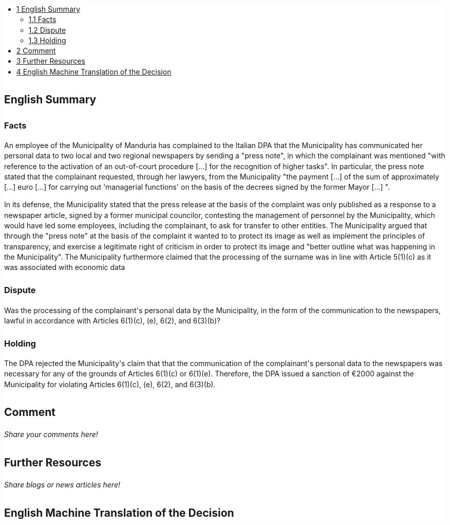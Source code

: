 *   [1 English Summary](#English_Summary)
    *   [1.1 Facts](#Facts)
    *   [1.2 Dispute](#Dispute)
    *   [1.3 Holding](#Holding)
*   [2 Comment](#Comment)
*   [3 Further Resources](#Further_Resources)
*   [4 English Machine Translation of the Decision](#English_Machine_Translation_of_the_Decision)

## English Summary

### Facts

An employee of the Municipality of Manduria has complained to the Italian DPA that the Municipality has communicated her personal data to two local and two regional newspapers by sending a "press note", in which the complainant was mentioned "with reference to the activation of an out-of-court procedure \[...\] for the recognition of higher tasks". In particular, the press note stated that the complainant requested, through her lawyers, from the Municipality "the payment \[...\] of the sum of approximately \[...\] euro \[...\] for carrying out 'managerial functions' on the basis of the decrees signed by the former Mayor \[…\] ".

In its defense, the Municipality stated that the press release at the basis of the complaint was only published as a response to a newspaper article, signed by a former municipal councilor, contesting the management of personnel by the Municipality, which would have led some employees, including the complainant, to ask for transfer to other entities. The Municipality argued that through the "press note" at the basis of the complaint it wanted to to protect its image as well as implement the principles of transparency, and exercise a legitimate right of criticism in order to protect its image and "better outline what was happening in the Municipality". The Municipality furthermore claimed that the processing of the surname was in line with Article 5(1)(c) as it was associated with economic data

### Dispute

Was the processing of the complainant's personal data by the Municipality, in the form of the communication to the newspapers, lawful in accordance with Articles 6(1)(c), (e), 6(2), and 6(3)(b)?

### Holding

The DPA rejected the Municipality's claim that that the communication of the complainant's personal data to the newspapers was necessary for any of the grounds of Articles 6(1)(c) or 6(1)(e). Therefore, the DPA issued a sanction of €2000 against the Municipality for violating Articles 6(1)(c), (e), 6(2), and 6(3)(b).

## Comment

_Share your comments here!_

## Further Resources

_Share blogs or news articles here!_

## English Machine Translation of the Decision
